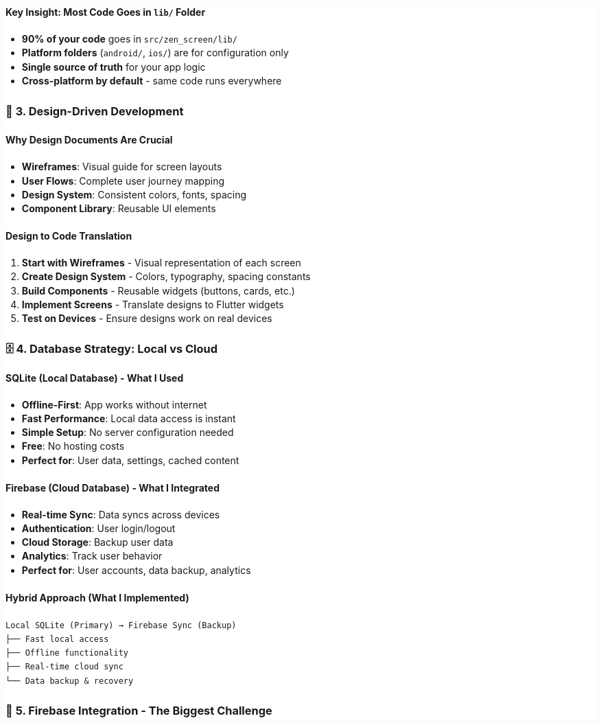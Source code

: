 #### **Key Insight: Most Code Goes in `lib/` Folder**

- **90% of your code** goes in `src/zen_screen/lib/`
- **Platform folders** (`android/`, `ios/`) are for configuration only
- **Single source of truth** for your app logic
- **Cross-platform by default** - same code runs everywhere

### 🎨 **3. Design-Driven Development**

#### **Why Design Documents Are Crucial**

- **Wireframes**: Visual guide for screen layouts
- **User Flows**: Complete user journey mapping
- **Design System**: Consistent colors, fonts, spacing
- **Component Library**: Reusable UI elements

#### **Design to Code Translation**

1. **Start with Wireframes** - Visual representation of each screen
2. **Create Design System** - Colors, typography, spacing constants
3. **Build Components** - Reusable widgets (buttons, cards, etc.)
4. **Implement Screens** - Translate designs to Flutter widgets
5. **Test on Devices** - Ensure designs work on real devices

### 🗄️ **4. Database Strategy: Local vs Cloud**

#### **SQLite (Local Database) - What I Used**

- **Offline-First**: App works without internet
- **Fast Performance**: Local data access is instant
- **Simple Setup**: No server configuration needed
- **Free**: No hosting costs
- **Perfect for**: User data, settings, cached content

#### **Firebase (Cloud Database) - What I Integrated**

- **Real-time Sync**: Data syncs across devices
- **Authentication**: User login/logout
- **Cloud Storage**: Backup user data
- **Analytics**: Track user behavior
- **Perfect for**: User accounts, data backup, analytics

#### **Hybrid Approach (What I Implemented)**

```
Local SQLite (Primary) → Firebase Sync (Backup)
├── Fast local access
├── Offline functionality
├── Real-time cloud sync
└── Data backup & recovery
```

### 🔐 **5. Firebase Integration - The Biggest Challenge**
